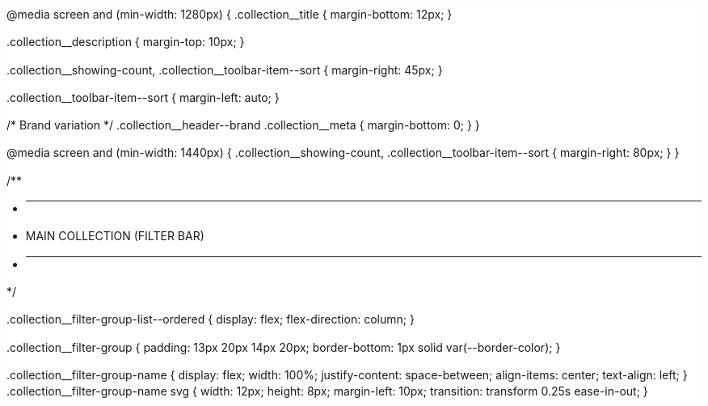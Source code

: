 @media screen and (min-width: 1280px) {
  .collection__title {
    margin-bottom: 12px;
  }

  .collection__description {
    margin-top: 10px;
  }

  .collection__showing-count,
  .collection__toolbar-item--sort {
    margin-right: 45px;
  }

  .collection__toolbar-item--sort {
    margin-left: auto;
  }

  /* Brand variation */
  .collection__header--brand .collection__meta {
    margin-bottom: 0;
  }
}

@media screen and (min-width: 1440px) {
  .collection__showing-count,
  .collection__toolbar-item--sort {
    margin-right: 80px;
  }
}

/**
 * --------------------------------------------------------------------
 * MAIN COLLECTION (FILTER BAR)
 * --------------------------------------------------------------------
 */

.collection__filter-group-list--ordered {
  display: flex;
  flex-direction: column;
}

.collection__filter-group {
  padding: 13px 20px 14px 20px;
  border-bottom: 1px solid var(--border-color);
}

.collection__filter-group-name {
  display: flex;
  width: 100%;
  justify-content: space-between;
  align-items: center;
  text-align: left;
}
.collection__filter-group-name svg {
  width: 12px;
  height: 8px;
  margin-left: 10px;
  transition: transform 0.25s ease-in-out;
}
